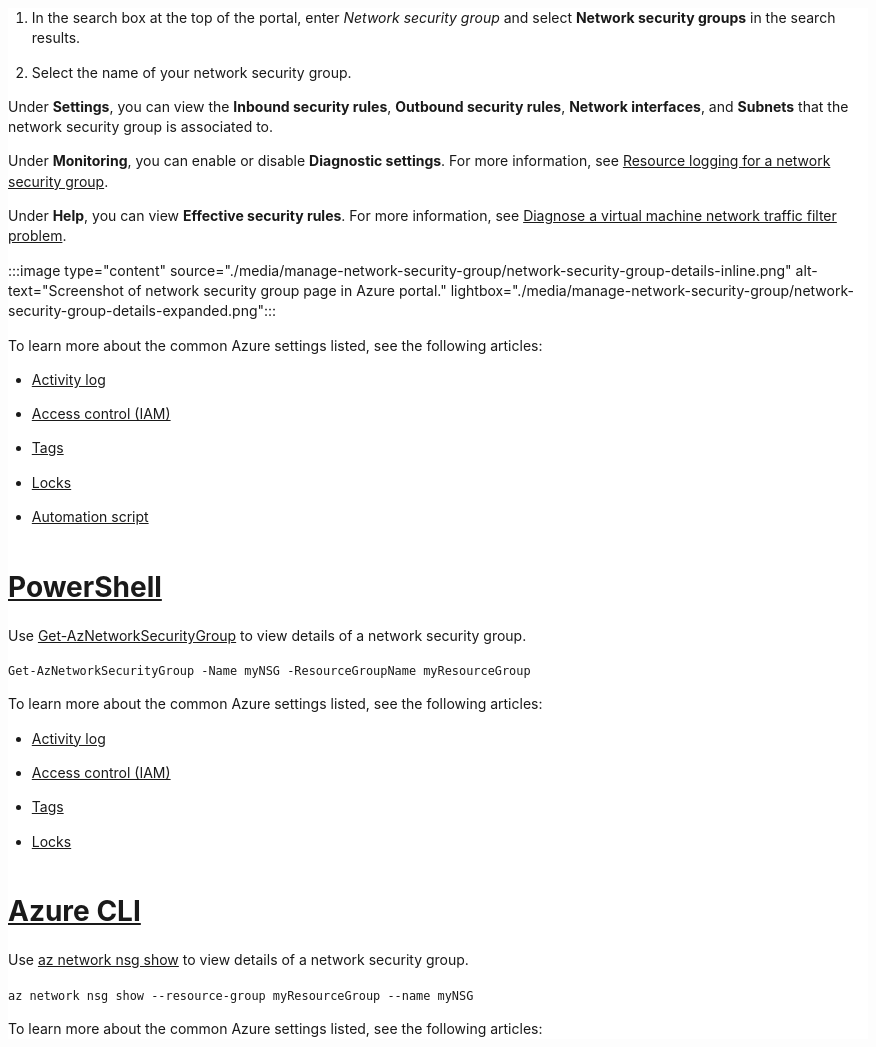 1. In the search box at the top of the portal, enter *Network security group* and select **Network security groups** in the search results.

2. Select the name of your network security group.

Under **Settings**, you can view the **Inbound security rules**, **Outbound security rules**, **Network interfaces**, and **Subnets** that the network security group is associated to.

Under **Monitoring**, you can enable or disable **Diagnostic settings**. For more information, see [Resource logging for a network security group](virtual-network-nsg-manage-log.md).

Under **Help**, you can view **Effective security rules**. For more information, see [Diagnose a virtual machine network traffic filter problem](diagnose-network-traffic-filter-problem.md).

:::image type="content" source="./media/manage-network-security-group/network-security-group-details-inline.png" alt-text="Screenshot of network security group page in Azure portal." lightbox="./media/manage-network-security-group/network-security-group-details-expanded.png"::: 

To learn more about the common Azure settings listed, see the following articles:

- [Activity log](../azure-monitor/essentials/platform-logs-overview.md)

- [Access control (IAM)](../role-based-access-control/overview.md)

- [Tags](../azure-resource-manager/management/tag-resources.md)

- [Locks](../azure-resource-manager/management/lock-resources.md)

- [Automation script](../azure-resource-manager/templates/export-template-portal.md)

# [**PowerShell**](#tab/network-security-group-powershell)

Use [Get-AzNetworkSecurityGroup](/powershell/module/az.network/get-aznetworksecuritygroup) to view details of a network security group.

```azurepowershell-interactive
Get-AzNetworkSecurityGroup -Name myNSG -ResourceGroupName myResourceGroup
```

To learn more about the common Azure settings listed, see the following articles:

- [Activity log](../azure-monitor/essentials/platform-logs-overview.md)

- [Access control (IAM)](../role-based-access-control/overview.md)

- [Tags](../azure-resource-manager/management/tag-resources.md)

- [Locks](../azure-resource-manager/management/lock-resources.md)

# [**Azure CLI**](#tab/network-security-group-cli)

Use [az network nsg show](/cli/azure/network/nsg#az-network-nsg-show) to view details of a network security group.

```azurecli-interactive
az network nsg show --resource-group myResourceGroup --name myNSG
```

To learn more about the common Azure settings listed, see the following articles:
